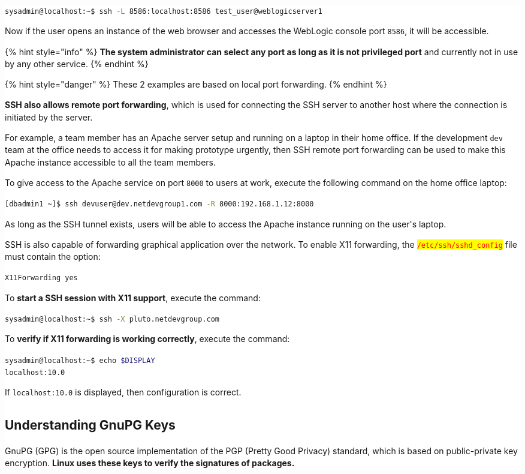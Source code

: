```bash
sysadmin@localhost:~$ ssh -L 8586:localhost:8586 test_user@weblogicserver1
```

Now if the user opens an instance of the web browser and accesses the WebLogic console port `8586`, it will be accessible.

{% hint style="info" %}
**The system administrator can select any port as long as it is not privileged port** and currently not in use by any other service.
{% endhint %}

{% hint style="danger" %}
These 2 examples are based on local port forwarding.
{% endhint %}

**SSH also allows remote port forwarding**, which is used for connecting the SSH server to another host where the connection is initiated by the server.

For example, a team member has an Apache server setup and running on a laptop in their home office. If the development `dev` team at the office needs to access it for making prototype urgently, then SSH remote port forwarding can be used to make this Apache instance accessible to all the team members.

To give access to the Apache service on port `8000` to users at work, execute the following command on the home office laptop:

```bash
[dbadmin1 ~]$ ssh devuser@dev.netdevgroup1.com -R 8000:192.168.1.12:8000
```

As long as the SSH tunnel exists, users will be able to access the Apache instance running on the user's laptop.

SSH is also capable of forwarding graphical application over the network. To enable X11 forwarding, the <mark style="color:red;">`/etc/ssh/sshd_config`</mark> file must contain the option:

```
X11Forwarding yes
```

To **start a SSH session with X11 support**, execute the command:

```bash
sysadmin@localhost:~$ ssh -X pluto.netdevgroup.com
```

To **verify if X11 forwarding is working correctly**, execute the command:

```bash
sysadmin@localhost:~$ echo $DISPLAY
localhost:10.0
```

If `localhost:10.0` is displayed, then configuration is correct.

## Understanding GnuPG Keys

GnuPG (GPG) is the open source implementation of the PGP (Pretty Good Privacy) standard, which is based on public-private key encryption. **Linux uses these keys to verify the signatures of packages.**
